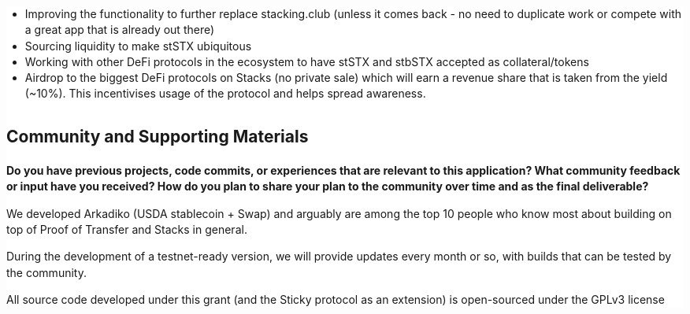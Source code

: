 - Improving the functionality to further replace stacking.club (unless it comes back - no need to duplicate work or compete with a great app that is already out there)
- Sourcing liquidity to make stSTX ubiquitous
- Working with other DeFi protocols in the ecosystem to have stSTX and stbSTX accepted as collateral/tokens
- Airdrop to the biggest DeFi protocols on Stacks (no private sale) which will earn a revenue share that is taken from the yield (~10%). This incentivises usage of the protocol and helps spread awareness.

## Community and Supporting Materials
**Do you have previous projects, code commits, or experiences that are relevant to this application? What community feedback or input have you received? How do you plan to share your plan to the community over time and as the final deliverable?**

We developed Arkadiko (USDA stablecoin + Swap) and arguably are among the top 10 people who know most about building on top of Proof of Transfer and Stacks in general.

During the development of a testnet-ready version, we will provide updates every month or so, with builds that can be tested by the community.

All source code developed under this grant (and the Sticky protocol as an extension) is open-sourced under the GPLv3 license

